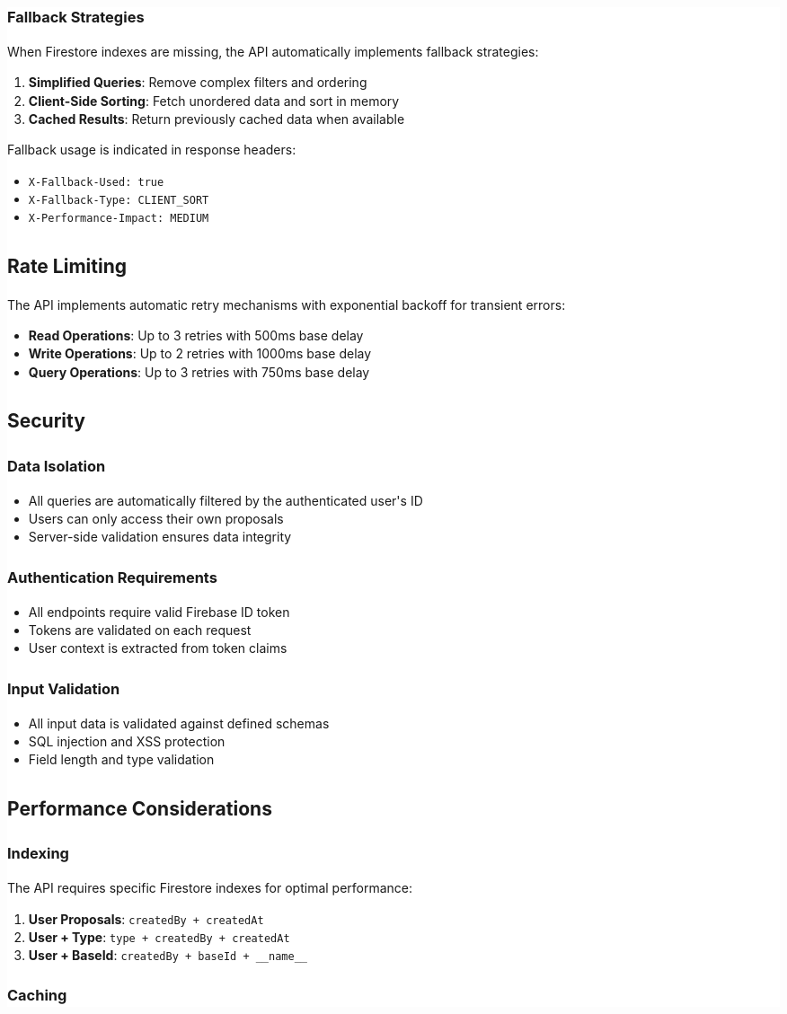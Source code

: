 ### Fallback Strategies

When Firestore indexes are missing, the API automatically implements fallback strategies:

1. **Simplified Queries**: Remove complex filters and ordering
2. **Client-Side Sorting**: Fetch unordered data and sort in memory
3. **Cached Results**: Return previously cached data when available

Fallback usage is indicated in response headers:
- `X-Fallback-Used: true`
- `X-Fallback-Type: CLIENT_SORT`
- `X-Performance-Impact: MEDIUM`

## Rate Limiting

The API implements automatic retry mechanisms with exponential backoff for transient errors:

- **Read Operations**: Up to 3 retries with 500ms base delay
- **Write Operations**: Up to 2 retries with 1000ms base delay
- **Query Operations**: Up to 3 retries with 750ms base delay

## Security

### Data Isolation

- All queries are automatically filtered by the authenticated user's ID
- Users can only access their own proposals
- Server-side validation ensures data integrity

### Authentication Requirements

- All endpoints require valid Firebase ID token
- Tokens are validated on each request
- User context is extracted from token claims

### Input Validation

- All input data is validated against defined schemas
- SQL injection and XSS protection
- Field length and type validation

## Performance Considerations

### Indexing

The API requires specific Firestore indexes for optimal performance:

1. **User Proposals**: `createdBy + createdAt`
2. **User + Type**: `type + createdBy + createdAt`
3. **User + BaseId**: `createdBy + baseId + __name__`

### Caching
